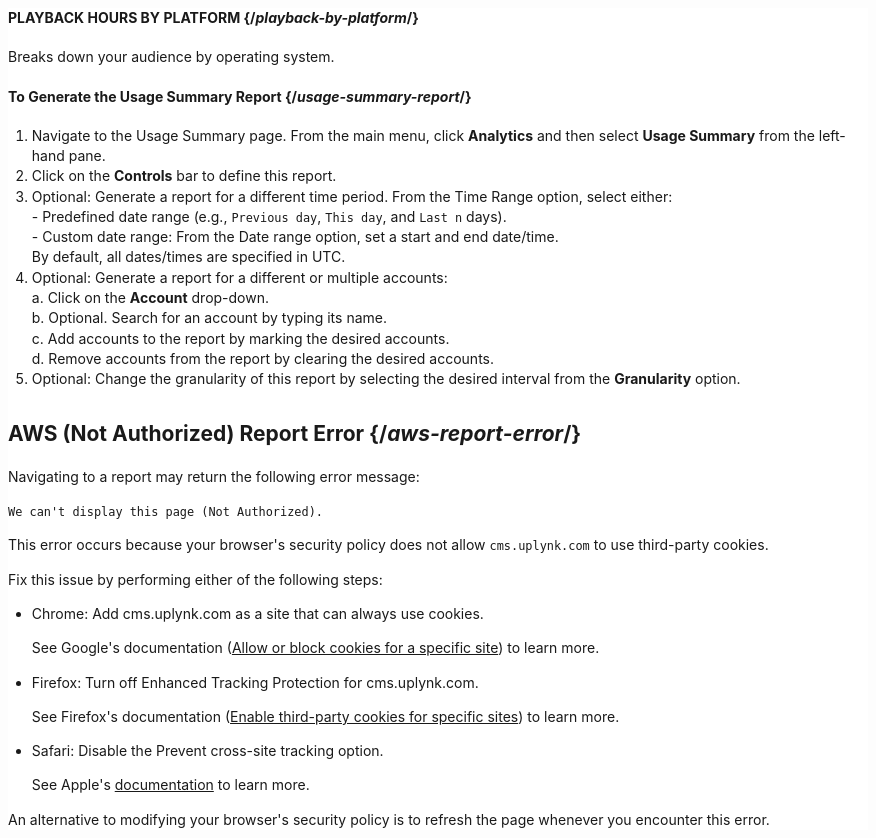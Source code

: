 #### PLAYBACK HOURS BY PLATFORM  {/*playback-by-platform*/}

Breaks down your audience by operating system.

#### To Generate the Usage Summary Report  {/*usage-summary-report*/}

1. Navigate to the Usage Summary page. From the main menu, click **Analytics** and then select **Usage Summary** from the left-hand pane.
2. Click on the **Controls** bar to define this report.
3. Optional: Generate a report for a different time period. From the Time Range option, select either:<br />- Predefined date range (e.g., `Previous day`, `This day`, and `Last n` days).<br />- Custom date range: From the Date range option, set a start and end date/time.<br /><Tip>By default, all dates/times are specified in UTC.</Tip>
4. Optional: Generate a report for a different or multiple accounts:<br />a. Click on the **Account** drop-down.<br />b. Optional. Search for an account by typing its name.<br />c. Add accounts to the report by marking the desired accounts.<br />d. Remove accounts from the report by clearing the desired accounts.
5. Optional: Change the granularity of this report by selecting the desired interval from the **Granularity** option.

## AWS (Not Authorized) Report Error  {/*aws-report-error*/}

Navigating to a report may return the following error message:

`We can't display this page (Not Authorized).`

This error occurs because your browser's security policy does not allow `cms.uplynk.com` to use third-party cookies.

Fix this issue by performing either of the following steps:

- Chrome: Add cms.uplynk.com as a site that can always use cookies.

    See Google's documentation ([Allow or block cookies for a specific site](https://support.google.com/chrome/answer/95647#zippy=%2Callow-or-block-cookies-for-a-specific-site)) to learn more.

- Firefox: Turn off Enhanced Tracking Protection for cms.uplynk.com.

    See Firefox's documentation ([Enable third-party cookies for specific sites](https://support.mozilla.org/en-US/kb/third-party-cookies-firefox-tracking-protection#w_enable-third-party-cookies-for-specific-sites)) to learn more.

- Safari: Disable the Prevent cross-site tracking option.

    See Apple's [documentation](https://support.apple.com/guide/safari/prevent-cross-site-tracking-sfri40732/16.1/mac/13.0) to learn more.

<Callout type="info">An alternative to modifying your browser's security policy is to refresh the page whenever you encounter this error.</Callout>
